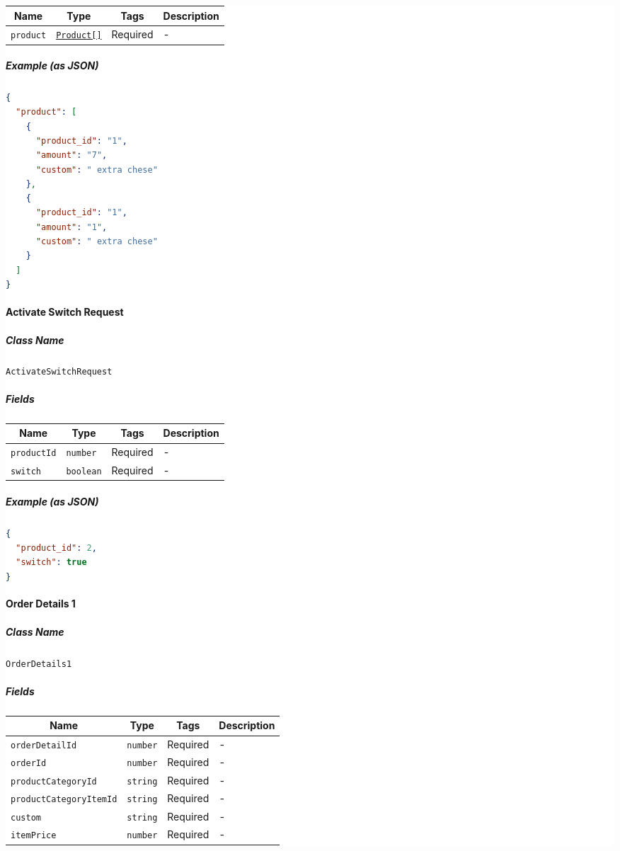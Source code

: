 | Name | Type | Tags | Description |
|  --- | --- | --- | --- |
| `product` | [`Product[]`](#product-1) | Required | - |

##### Example (as JSON)

```json
{
  "product": [
    {
      "product_id": "1",
      "amount": "7",
      "custom": " extra chese"
    },
    {
      "product_id": "1",
      "amount": "1",
      "custom": " extra chese"
    }
  ]
}
```

#### Activate Switch Request

##### Class Name

`ActivateSwitchRequest`

##### Fields

| Name | Type | Tags | Description |
|  --- | --- | --- | --- |
| `productId` | `number` | Required | - |
| `switch` | `boolean` | Required | - |

##### Example (as JSON)

```json
{
  "product_id": 2,
  "switch": true
}
```

#### Order Details 1

##### Class Name

`OrderDetails1`

##### Fields

| Name | Type | Tags | Description |
|  --- | --- | --- | --- |
| `orderDetailId` | `number` | Required | - |
| `orderId` | `number` | Required | - |
| `productCategoryId` | `string` | Required | - |
| `productCategoryItemId` | `string` | Required | - |
| `custom` | `string` | Required | - |
| `itemPrice` | `number` | Required | - |
